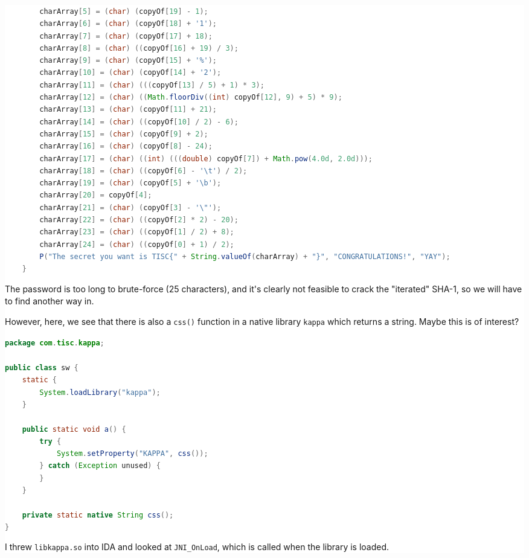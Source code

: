 ```java
        charArray[5] = (char) (copyOf[19] - 1);
        charArray[6] = (char) (copyOf[18] + '1');
        charArray[7] = (char) (copyOf[17] + 18);
        charArray[8] = (char) ((copyOf[16] + 19) / 3);
        charArray[9] = (char) (copyOf[15] + '%');
        charArray[10] = (char) (copyOf[14] + '2');
        charArray[11] = (char) (((copyOf[13] / 5) + 1) * 3);
        charArray[12] = (char) ((Math.floorDiv((int) copyOf[12], 9) + 5) * 9);
        charArray[13] = (char) (copyOf[11] + 21);
        charArray[14] = (char) ((copyOf[10] / 2) - 6);
        charArray[15] = (char) (copyOf[9] + 2);
        charArray[16] = (char) (copyOf[8] - 24);
        charArray[17] = (char) ((int) (((double) copyOf[7]) + Math.pow(4.0d, 2.0d)));
        charArray[18] = (char) ((copyOf[6] - '\t') / 2);
        charArray[19] = (char) (copyOf[5] + '\b');
        charArray[20] = copyOf[4];
        charArray[21] = (char) (copyOf[3] - '\"');
        charArray[22] = (char) ((copyOf[2] * 2) - 20);
        charArray[23] = (char) ((copyOf[1] / 2) + 8);
        charArray[24] = (char) ((copyOf[0] + 1) / 2);
        P("The secret you want is TISC{" + String.valueOf(charArray) + "}", "CONGRATULATIONS!", "YAY");
    }
```

The password is too long to brute-force (25 characters), and it's clearly not feasible to crack the "iterated" SHA-1, so we will have to find another way in.

However, here, we see that there is also a `css()` function in a native library `kappa` which returns a string. Maybe this is of interest?

```java
package com.tisc.kappa;

public class sw {
    static {
        System.loadLibrary("kappa");
    }

    public static void a() {
        try {
            System.setProperty("KAPPA", css());
        } catch (Exception unused) {
        }
    }

    private static native String css();
}
```

I threw `libkappa.so` into IDA and looked at `JNI_OnLoad`, which is called when the library is loaded. 
